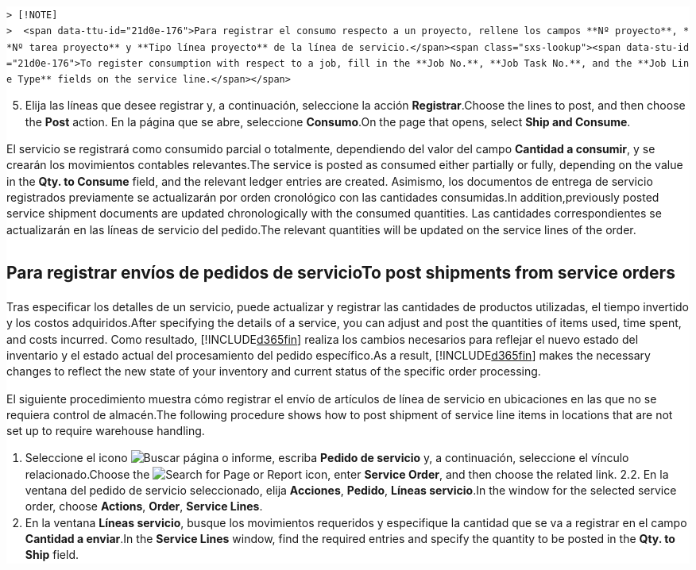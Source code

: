     > [!NOTE]  
    >  <span data-ttu-id="21d0e-176">Para registrar el consumo respecto a un proyecto, rellene los campos **Nº proyecto**, **Nº tarea proyecto** y **Tipo línea proyecto** de la línea de servicio.</span><span class="sxs-lookup"><span data-stu-id="21d0e-176">To register consumption with respect to a job, fill in the **Job No.**, **Job Task No.**, and the **Job Line Type** fields on the service line.</span></span>  
  
5. <span data-ttu-id="21d0e-177">Elija las líneas que desee registrar y, a continuación, seleccione la acción **Registrar**.</span><span class="sxs-lookup"><span data-stu-id="21d0e-177">Choose the lines to post, and then choose the **Post** action.</span></span> <span data-ttu-id="21d0e-178">En la página que se abre, seleccione **Consumo**.</span><span class="sxs-lookup"><span data-stu-id="21d0e-178">On the page that opens, select **Ship and Consume**.</span></span>  
  
<span data-ttu-id="21d0e-179">El servicio se registrará como consumido parcial o totalmente, dependiendo del valor del campo **Cantidad a consumir**, y se crearán los movimientos contables relevantes.</span><span class="sxs-lookup"><span data-stu-id="21d0e-179">The service is posted as consumed either partially or fully, depending on the value in the **Qty. to Consume** field, and the relevant ledger entries are created.</span></span> <span data-ttu-id="21d0e-180">Asimismo, los documentos de entrega de servicio registrados previamente se actualizarán por orden cronológico con las cantidades consumidas.</span><span class="sxs-lookup"><span data-stu-id="21d0e-180">In addition,previously posted service shipment documents are updated chronologically with the consumed quantities.</span></span> <span data-ttu-id="21d0e-181">Las cantidades correspondientes se actualizarán en las líneas de servicio del pedido.</span><span class="sxs-lookup"><span data-stu-id="21d0e-181">The relevant quantities will be updated on the service lines of the order.</span></span>  

## <a name="to-post-shipments-from-service-orders"></a><span data-ttu-id="21d0e-182">Para registrar envíos de pedidos de servicio</span><span class="sxs-lookup"><span data-stu-id="21d0e-182">To post shipments from service orders</span></span>  
<span data-ttu-id="21d0e-183">Tras especificar los detalles de un servicio, puede actualizar y registrar las cantidades de productos utilizadas, el tiempo invertido y los costos adquiridos.</span><span class="sxs-lookup"><span data-stu-id="21d0e-183">After specifying the details of a service, you can adjust and post the quantities of items used, time spent, and costs incurred.</span></span> <span data-ttu-id="21d0e-184">Como resultado, [!INCLUDE[d365fin](includes/d365fin_md.md)] realiza los cambios necesarios para reflejar el nuevo estado del inventario y el estado actual del procesamiento del pedido específico.</span><span class="sxs-lookup"><span data-stu-id="21d0e-184">As a result, [!INCLUDE[d365fin](includes/d365fin_md.md)] makes the necessary changes to reflect the new state of your inventory and current status of the specific order processing.</span></span>  
  
<span data-ttu-id="21d0e-185">El siguiente procedimiento muestra cómo registrar el envío de artículos de línea de servicio en ubicaciones en las que no se requiera control de almacén.</span><span class="sxs-lookup"><span data-stu-id="21d0e-185">The following procedure shows how to post shipment of service line items in locations that are not set up to require warehouse handling.</span></span>  

1. <span data-ttu-id="21d0e-186">Seleccione el icono ![Buscar página o informe](media/ui-search/search_small.png "icono Buscar página o informe"), escriba **Pedido de servicio** y, a continuación, seleccione el vínculo relacionado.</span><span class="sxs-lookup"><span data-stu-id="21d0e-186">Choose the ![Search for Page or Report](media/ui-search/search_small.png "Search for Page or Report icon") icon, enter **Service Order**, and then choose the related link.</span></span> <span data-ttu-id="21d0e-187">2.</span><span class="sxs-lookup"><span data-stu-id="21d0e-187">2.</span></span> <span data-ttu-id="21d0e-188">En la ventana del pedido de servicio seleccionado, elija **Acciones**, **Pedido**, **Líneas servicio**.</span><span class="sxs-lookup"><span data-stu-id="21d0e-188">In the window for the selected service order, choose **Actions**, **Order**, **Service Lines**.</span></span>  
3. <span data-ttu-id="21d0e-189">En la ventana **Líneas servicio**, busque los movimientos requeridos y especifique la cantidad que se va a registrar en el campo **Cantidad a enviar**.</span><span class="sxs-lookup"><span data-stu-id="21d0e-189">In the **Service Lines** window, find the required entries and specify the quantity to be posted in the **Qty. to Ship** field.</span></span>  
  